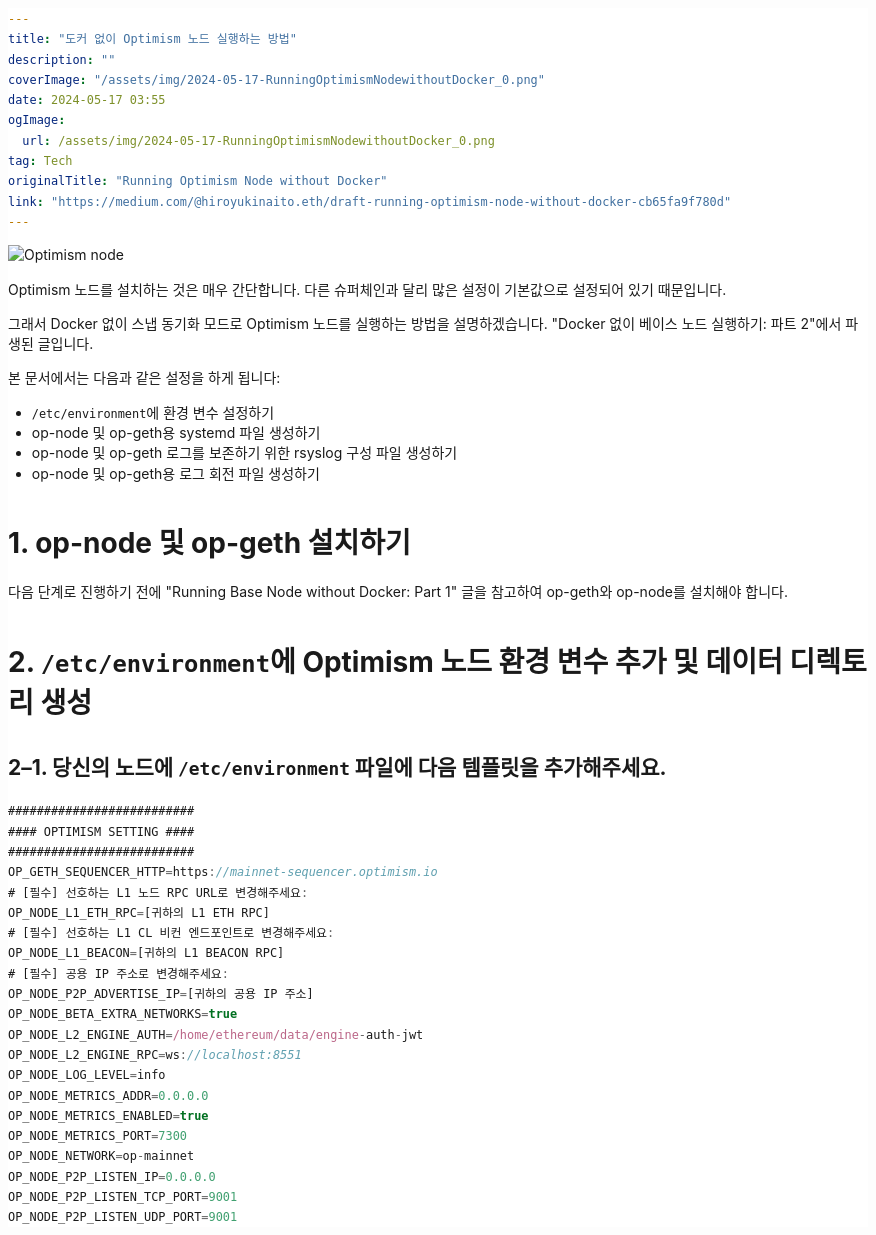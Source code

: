 ```yaml
---
title: "도커 없이 Optimism 노드 실행하는 방법"
description: ""
coverImage: "/assets/img/2024-05-17-RunningOptimismNodewithoutDocker_0.png"
date: 2024-05-17 03:55
ogImage: 
  url: /assets/img/2024-05-17-RunningOptimismNodewithoutDocker_0.png
tag: Tech
originalTitle: "Running Optimism Node without Docker"
link: "https://medium.com/@hiroyukinaito.eth/draft-running-optimism-node-without-docker-cb65fa9f780d"
---
```




![Optimism node](/assets/img/2024-05-17-RunningOptimismNodewithoutDocker_0.png)

Optimism 노드를 설치하는 것은 매우 간단합니다. 다른 슈퍼체인과 달리 많은 설정이 기본값으로 설정되어 있기 때문입니다.

그래서 Docker 없이 스냅 동기화 모드로 Optimism 노드를 실행하는 방법을 설명하겠습니다. "Docker 없이 베이스 노드 실행하기: 파트 2"에서 파생된 글입니다.

본 문서에서는 다음과 같은 설정을 하게 됩니다:


<div class="content-ad"></div>

- `/etc/environment`에 환경 변수 설정하기
- op-node 및 op-geth용 systemd 파일 생성하기
- op-node 및 op-geth 로그를 보존하기 위한 rsyslog 구성 파일 생성하기
- op-node 및 op-geth용 로그 회전 파일 생성하기

# 1. op-node 및 op-geth 설치하기

다음 단계로 진행하기 전에 "Running Base Node without Docker: Part 1" 글을 참고하여 op-geth와 op-node를 설치해야 합니다.

# 2. `/etc/environment`에 Optimism 노드 환경 변수 추가 및 데이터 디렉토리 생성

<div class="content-ad"></div>

## 2–1. 당신의 노드에 `/etc/environment` 파일에 다음 템플릿을 추가해주세요.

```js
##########################
#### OPTIMISM SETTING ####
##########################
OP_GETH_SEQUENCER_HTTP=https://mainnet-sequencer.optimism.io
# [필수] 선호하는 L1 노드 RPC URL로 변경해주세요:
OP_NODE_L1_ETH_RPC=[귀하의 L1 ETH RPC]
# [필수] 선호하는 L1 CL 비컨 엔드포인트로 변경해주세요:
OP_NODE_L1_BEACON=[귀하의 L1 BEACON RPC]
# [필수] 공용 IP 주소로 변경해주세요:
OP_NODE_P2P_ADVERTISE_IP=[귀하의 공용 IP 주소]
OP_NODE_BETA_EXTRA_NETWORKS=true
OP_NODE_L2_ENGINE_AUTH=/home/ethereum/data/engine-auth-jwt
OP_NODE_L2_ENGINE_RPC=ws://localhost:8551
OP_NODE_LOG_LEVEL=info
OP_NODE_METRICS_ADDR=0.0.0.0
OP_NODE_METRICS_ENABLED=true
OP_NODE_METRICS_PORT=7300
OP_NODE_NETWORK=op-mainnet
OP_NODE_P2P_LISTEN_IP=0.0.0.0
OP_NODE_P2P_LISTEN_TCP_PORT=9001
OP_NODE_P2P_LISTEN_UDP_PORT=9001
```